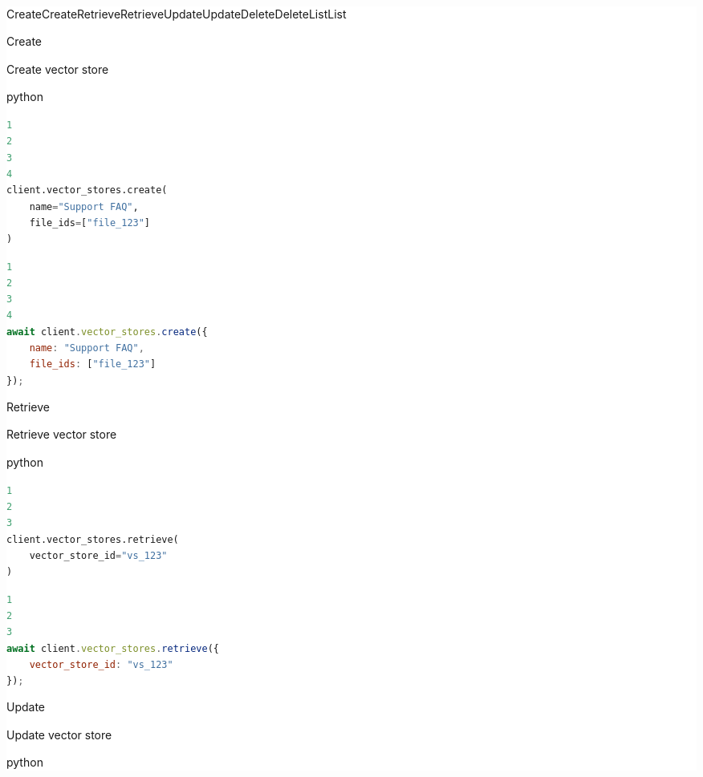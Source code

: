 CreateCreateRetrieveRetrieveUpdateUpdateDeleteDeleteListList

Create

Create vector store

python

```python
1
2
3
4
client.vector_stores.create(
    name="Support FAQ",
    file_ids=["file_123"]
)
```

```javascript
1
2
3
4
await client.vector_stores.create({
    name: "Support FAQ",
    file_ids: ["file_123"]
});
```

Retrieve

Retrieve vector store

python

```python
1
2
3
client.vector_stores.retrieve(
    vector_store_id="vs_123"
)
```

```javascript
1
2
3
await client.vector_stores.retrieve({
    vector_store_id: "vs_123"
});
```

Update

Update vector store

python
